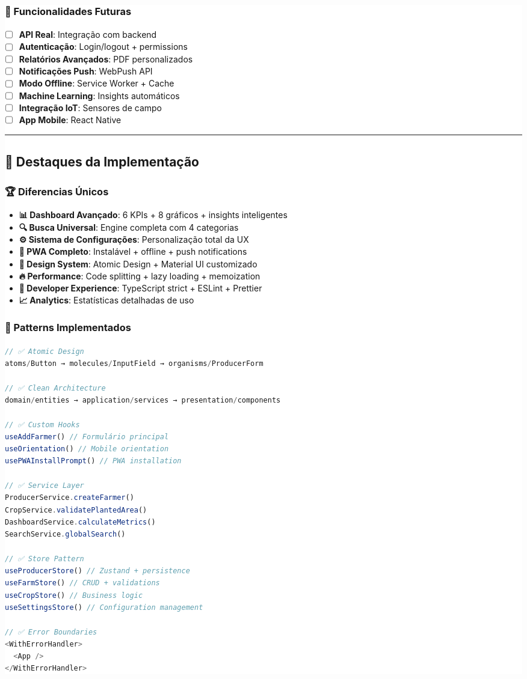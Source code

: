 ### 🚀 Funcionalidades Futuras

- [ ] **API Real**: Integração com backend
- [ ] **Autenticação**: Login/logout + permissions
- [ ] **Relatórios Avançados**: PDF personalizados
- [ ] **Notificações Push**: WebPush API
- [ ] **Modo Offline**: Service Worker + Cache
- [ ] **Machine Learning**: Insights automáticos
- [ ] **Integração IoT**: Sensores de campo
- [ ] **App Mobile**: React Native

---

## 🎯 Destaques da Implementação

### 🏆 Diferencias Únicos

- **📊 Dashboard Avançado**: 6 KPIs + 8 gráficos + insights inteligentes
- **🔍 Busca Universal**: Engine completa com 4 categorias
- **⚙️ Sistema de Configurações**: Personalização total da UX
- **📱 PWA Completo**: Instalável + offline + push notifications
- **🎨 Design System**: Atomic Design + Material UI customizado
- **🔥 Performance**: Code splitting + lazy loading + memoization
- **🚀 Developer Experience**: TypeScript strict + ESLint + Prettier
- **📈 Analytics**: Estatísticas detalhadas de uso

### 🎨 Patterns Implementados

```typescript
// ✅ Atomic Design
atoms/Button → molecules/InputField → organisms/ProducerForm

// ✅ Clean Architecture  
domain/entities → application/services → presentation/components

// ✅ Custom Hooks
useAddFarmer() // Formulário principal
useOrientation() // Mobile orientation
usePWAInstallPrompt() // PWA installation

// ✅ Service Layer
ProducerService.createFarmer()
CropService.validatePlantedArea()
DashboardService.calculateMetrics()
SearchService.globalSearch()

// ✅ Store Pattern
useProducerStore() // Zustand + persistence
useFarmStore() // CRUD + validations  
useCropStore() // Business logic
useSettingsStore() // Configuration management

// ✅ Error Boundaries
<WithErrorHandler>
  <App />
</WithErrorHandler>
```
